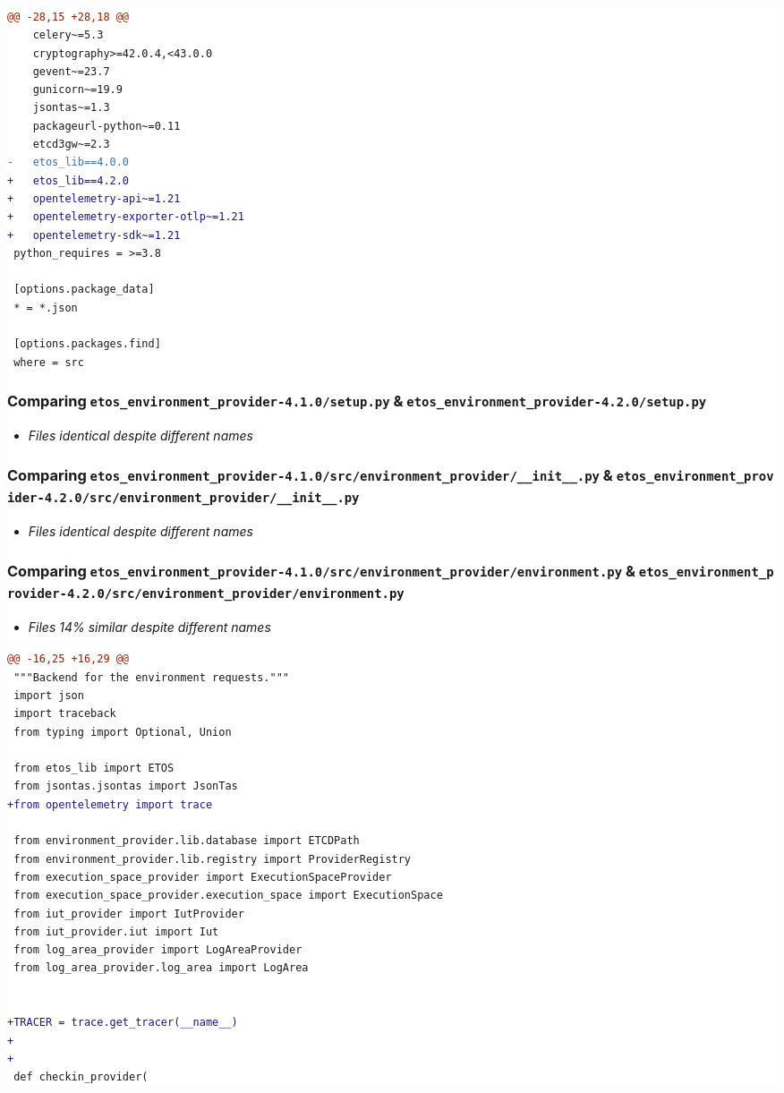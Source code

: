 ```diff
@@ -28,15 +28,18 @@
 	celery~=5.3
 	cryptography>=42.0.4,<43.0.0
 	gevent~=23.7
 	gunicorn~=19.9
 	jsontas~=1.3
 	packageurl-python~=0.11
 	etcd3gw~=2.3
-	etos_lib==4.0.0
+	etos_lib==4.2.0
+	opentelemetry-api~=1.21
+	opentelemetry-exporter-otlp~=1.21
+	opentelemetry-sdk~=1.21
 python_requires = >=3.8
 
 [options.package_data]
 * = *.json
 
 [options.packages.find]
 where = src
```

### Comparing `etos_environment_provider-4.1.0/setup.py` & `etos_environment_provider-4.2.0/setup.py`

 * *Files identical despite different names*

### Comparing `etos_environment_provider-4.1.0/src/environment_provider/__init__.py` & `etos_environment_provider-4.2.0/src/environment_provider/__init__.py`

 * *Files identical despite different names*

### Comparing `etos_environment_provider-4.1.0/src/environment_provider/environment.py` & `etos_environment_provider-4.2.0/src/environment_provider/environment.py`

 * *Files 14% similar despite different names*

```diff
@@ -16,25 +16,29 @@
 """Backend for the environment requests."""
 import json
 import traceback
 from typing import Optional, Union
 
 from etos_lib import ETOS
 from jsontas.jsontas import JsonTas
+from opentelemetry import trace
 
 from environment_provider.lib.database import ETCDPath
 from environment_provider.lib.registry import ProviderRegistry
 from execution_space_provider import ExecutionSpaceProvider
 from execution_space_provider.execution_space import ExecutionSpace
 from iut_provider import IutProvider
 from iut_provider.iut import Iut
 from log_area_provider import LogAreaProvider
 from log_area_provider.log_area import LogArea
 
 
+TRACER = trace.get_tracer(__name__)
+
+
 def checkin_provider(
```